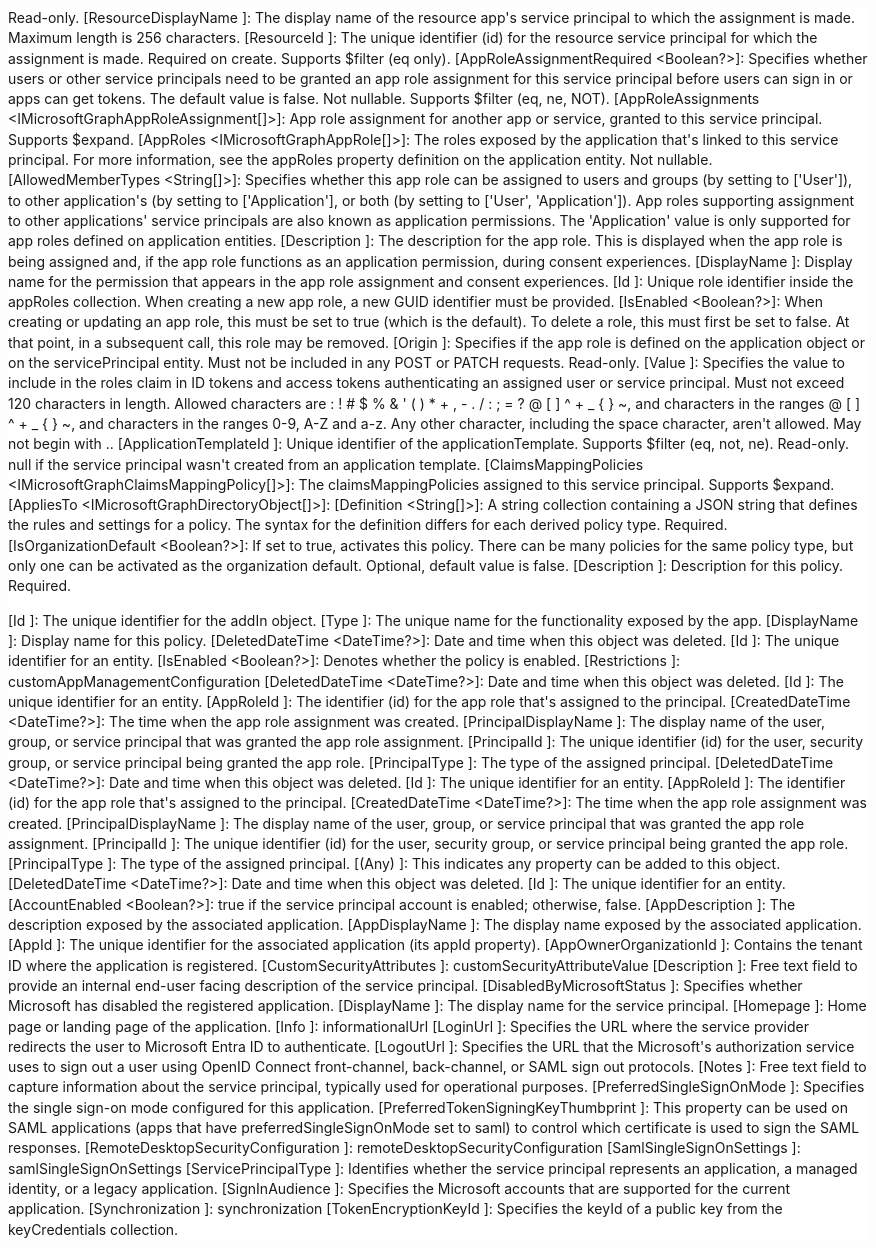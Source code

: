 Read-only.
    [ResourceDisplayName <String>]: The display name of the resource app's service principal to which the assignment is made.
Maximum length is 256 characters.
    [ResourceId <String>]: The unique identifier (id) for the resource service principal for which the assignment is made.
Required on create.
Supports $filter (eq only).
  [AppRoleAssignmentRequired <Boolean?>]: Specifies whether users or other service principals need to be granted an app role assignment for this service principal before users can sign in or apps can get tokens.
The default value is false.
Not nullable.
Supports $filter (eq, ne, NOT).
  [AppRoleAssignments <IMicrosoftGraphAppRoleAssignment[]>]: App role assignment for another app or service, granted to this service principal.
Supports $expand.
  [AppRoles <IMicrosoftGraphAppRole[]>]: The roles exposed by the application that's linked to this service principal.
For more information, see the appRoles property definition on the application entity.
Not nullable.
    [AllowedMemberTypes <String[]>]: Specifies whether this app role can be assigned to users and groups (by setting to ['User']), to other application's (by setting to ['Application'], or both (by setting to ['User', 'Application']).
App roles supporting assignment to other applications' service principals are also known as application permissions.
The 'Application' value is only supported for app roles defined on application entities.
    [Description <String>]: The description for the app role.
This is displayed when the app role is being assigned and, if the app role functions as an application permission, during  consent experiences.
    [DisplayName <String>]: Display name for the permission that appears in the app role assignment and consent experiences.
    [Id <String>]: Unique role identifier inside the appRoles collection.
When creating a new app role, a new GUID identifier must be provided.
    [IsEnabled <Boolean?>]: When creating or updating an app role, this must be set to true (which is the default).
To delete a role, this must first be set to false.
 At that point, in a subsequent call, this role may be removed.
    [Origin <String>]: Specifies if the app role is defined on the application object or on the servicePrincipal entity.
Must not be included in any POST or PATCH requests.
Read-only.
    [Value <String>]: Specifies the value to include in the roles claim in ID tokens and access tokens authenticating an assigned user or service principal.
Must not exceed 120 characters in length.
Allowed characters are : ! # $ % & ' ( ) * + , - . / : ;  =  ? @ \[ \] ^ + _  {  } ~, and characters in the ranges 
 @ [ ] ^ + _  {  } ~, and characters in the ranges 0-9, A-Z and a-z.
Any other character, including the space character, aren't allowed.
May not begin with ..
  [ApplicationTemplateId <String>]: Unique identifier of the applicationTemplate.
Supports $filter (eq, not, ne).
Read-only.
null if the service principal wasn't created from an application template.
  [ClaimsMappingPolicies <IMicrosoftGraphClaimsMappingPolicy[]>]: The claimsMappingPolicies assigned to this service principal.
Supports $expand.
    [AppliesTo <IMicrosoftGraphDirectoryObject[]>]: 
    [Definition <String[]>]: A string collection containing a JSON string that defines the rules and settings for a policy.
The syntax for the definition differs for each derived policy type.
Required.
    [IsOrganizationDefault <Boolean?>]: If set to true, activates this policy.
There can be many policies for the same policy type, but only one can be activated as the organization default.
Optional, default value is false.
    [Description <String>]: Description for this policy.
Required.

  [Id <String>]: The unique identifier for the addIn object.
  [Type <String>]: The unique name for the functionality exposed by the app.
  [DisplayName <String>]: Display name for this policy.
  [DeletedDateTime <DateTime?>]: Date and time when this object was deleted.
  [Id <String>]: The unique identifier for an entity.
  [IsEnabled <Boolean?>]: Denotes whether the policy is enabled.
  [Restrictions <IMicrosoftGraphCustomAppManagementConfiguration>]: customAppManagementConfiguration
  [DeletedDateTime <DateTime?>]: Date and time when this object was deleted.
  [Id <String>]: The unique identifier for an entity.
  [AppRoleId <String>]: The identifier (id) for the app role that's assigned to the principal.
  [CreatedDateTime <DateTime?>]: The time when the app role assignment was created.
  [PrincipalDisplayName <String>]: The display name of the user, group, or service principal that was granted the app role assignment.
  [PrincipalId <String>]: The unique identifier (id) for the user, security group, or service principal being granted the app role.
  [PrincipalType <String>]: The type of the assigned principal.
  [DeletedDateTime <DateTime?>]: Date and time when this object was deleted.
  [Id <String>]: The unique identifier for an entity.
  [AppRoleId <String>]: The identifier (id) for the app role that's assigned to the principal.
  [CreatedDateTime <DateTime?>]: The time when the app role assignment was created.
  [PrincipalDisplayName <String>]: The display name of the user, group, or service principal that was granted the app role assignment.
  [PrincipalId <String>]: The unique identifier (id) for the user, security group, or service principal being granted the app role.
  [PrincipalType <String>]: The type of the assigned principal.
  [(Any) <Object>]: This indicates any property can be added to this object.
  [DeletedDateTime <DateTime?>]: Date and time when this object was deleted.
  [Id <String>]: The unique identifier for an entity.
  [AccountEnabled <Boolean?>]: true if the service principal account is enabled; otherwise, false.
  [AppDescription <String>]: The description exposed by the associated application.
  [AppDisplayName <String>]: The display name exposed by the associated application.
  [AppId <String>]: The unique identifier for the associated application (its appId property).
  [AppOwnerOrganizationId <String>]: Contains the tenant ID where the application is registered.
  [CustomSecurityAttributes <IMicrosoftGraphCustomSecurityAttributeValue>]: customSecurityAttributeValue
  [Description <String>]: Free text field to provide an internal end-user facing description of the service principal.
  [DisabledByMicrosoftStatus <String>]: Specifies whether Microsoft has disabled the registered application.
  [DisplayName <String>]: The display name for the service principal.
  [Homepage <String>]: Home page or landing page of the application.
  [Info <IMicrosoftGraphInformationalUrl>]: informationalUrl
  [LoginUrl <String>]: Specifies the URL where the service provider redirects the user to Microsoft Entra ID to authenticate.
  [LogoutUrl <String>]: Specifies the URL that the Microsoft's authorization service uses to sign out a user using OpenID Connect front-channel, back-channel, or SAML sign out protocols.
  [Notes <String>]: Free text field to capture information about the service principal, typically used for operational purposes.
  [PreferredSingleSignOnMode <String>]: Specifies the single sign-on mode configured for this application.
  [PreferredTokenSigningKeyThumbprint <String>]: This property can be used on SAML applications (apps that have preferredSingleSignOnMode set to saml) to control which certificate is used to sign the SAML responses.
  [RemoteDesktopSecurityConfiguration <IMicrosoftGraphRemoteDesktopSecurityConfiguration>]: remoteDesktopSecurityConfiguration
  [SamlSingleSignOnSettings <IMicrosoftGraphSamlSingleSignOnSettings>]: samlSingleSignOnSettings
  [ServicePrincipalType <String>]: Identifies whether the service principal represents an application, a managed identity, or a legacy application.
  [SignInAudience <String>]: Specifies the Microsoft accounts that are supported for the current application.
  [Synchronization <IMicrosoftGraphSynchronization>]: synchronization
  [TokenEncryptionKeyId <String>]: Specifies the keyId of a public key from the keyCredentials collection.